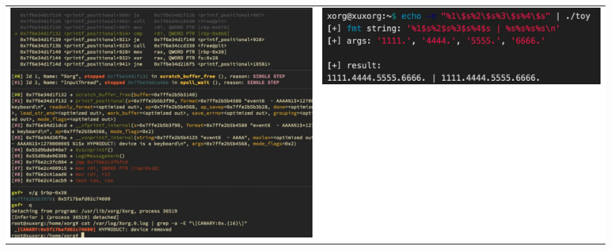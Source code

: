 <table><tr>
<td><img src="pictures/59be964e2ad6c74e8bf591ea9c4d089b2b9e089e14d3831cf08234dc53158a6c.jpg" alt="59be964e2ad6c74e8bf591ea9c4d089b2b9e089e14d3831cf08234dc53158a6c.jpg"></td>
<td><img src="pictures/7598edc5f1634770253137dfb37787856ad27c40d6fc467588acae4404e359e6.jpg" alt="7598edc5f1634770253137dfb37787856ad27c40d6fc467588acae4404e359e6.jpg"></td>